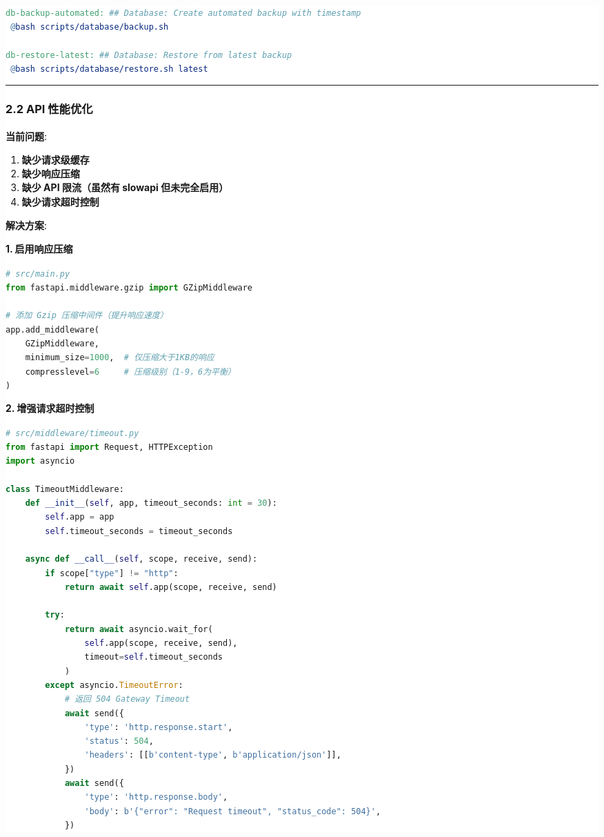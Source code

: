 ```makefile
db-backup-automated: ## Database: Create automated backup with timestamp
 @bash scripts/database/backup.sh

db-restore-latest: ## Database: Restore from latest backup
 @bash scripts/database/restore.sh latest
```

---

### 2.2 API 性能优化

**当前问题**:

1. **缺少请求级缓存**
2. **缺少响应压缩**
3. **缺少 API 限流（虽然有 slowapi 但未完全启用）**
4. **缺少请求超时控制**

**解决方案**:

**1. 启用响应压缩**

```python
# src/main.py
from fastapi.middleware.gzip import GZipMiddleware

# 添加 Gzip 压缩中间件（提升响应速度）
app.add_middleware(
    GZipMiddleware,
    minimum_size=1000,  # 仅压缩大于1KB的响应
    compresslevel=6     # 压缩级别（1-9，6为平衡）
)
```

**2. 增强请求超时控制**

```python
# src/middleware/timeout.py
from fastapi import Request, HTTPException
import asyncio

class TimeoutMiddleware:
    def __init__(self, app, timeout_seconds: int = 30):
        self.app = app
        self.timeout_seconds = timeout_seconds
    
    async def __call__(self, scope, receive, send):
        if scope["type"] != "http":
            return await self.app(scope, receive, send)
        
        try:
            return await asyncio.wait_for(
                self.app(scope, receive, send),
                timeout=self.timeout_seconds
            )
        except asyncio.TimeoutError:
            # 返回 504 Gateway Timeout
            await send({
                'type': 'http.response.start',
                'status': 504,
                'headers': [[b'content-type', b'application/json']],
            })
            await send({
                'type': 'http.response.body',
                'body': b'{"error": "Request timeout", "status_code": 504}',
            })

```